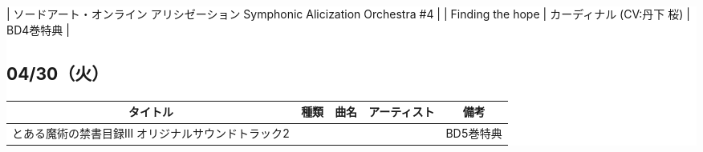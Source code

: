 | ソードアート・オンライン アリシゼーション Symphonic Alicization Orchestra #4 |        | Finding the hope                | カーディナル (CV:丹下 桜)                                                                   | BD4巻特典 |

## 04/30（火）
| タイトル                         | 種類  | 曲名  | アーティスト | 備考     |
| ---------------------------- | --- | --- | ------ | ------ |
| とある魔術の禁書目録III オリジナルサウンドトラック2 |     |     |        | BD5巻特典 |